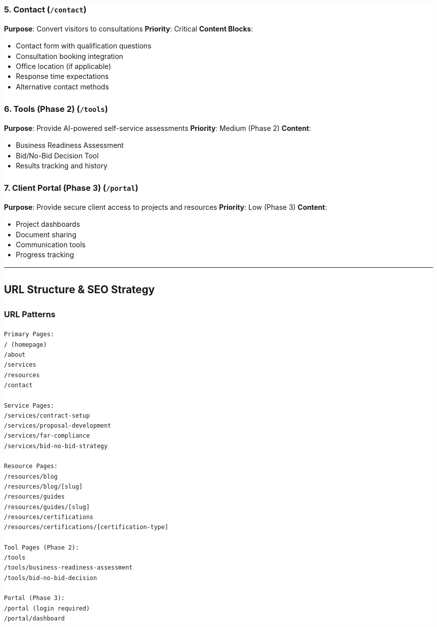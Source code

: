 ### 5. Contact (`/contact`)
**Purpose**: Convert visitors to consultations
**Priority**: Critical
**Content Blocks**:
- Contact form with qualification questions
- Consultation booking integration
- Office location (if applicable)
- Response time expectations
- Alternative contact methods

### 6. Tools (Phase 2) (`/tools`)
**Purpose**: Provide AI-powered self-service assessments
**Priority**: Medium (Phase 2)
**Content**:
- Business Readiness Assessment
- Bid/No-Bid Decision Tool
- Results tracking and history

### 7. Client Portal (Phase 3) (`/portal`)
**Purpose**: Provide secure client access to projects and resources
**Priority**: Low (Phase 3)
**Content**:
- Project dashboards
- Document sharing
- Communication tools
- Progress tracking

---

## URL Structure & SEO Strategy

### URL Patterns
```
Primary Pages:
/ (homepage)
/about
/services
/resources
/contact

Service Pages:
/services/contract-setup
/services/proposal-development
/services/far-compliance
/services/bid-no-bid-strategy

Resource Pages:
/resources/blog
/resources/blog/[slug]
/resources/guides
/resources/guides/[slug]
/resources/certifications
/resources/certifications/[certification-type]

Tool Pages (Phase 2):
/tools
/tools/business-readiness-assessment
/tools/bid-no-bid-decision

Portal (Phase 3):
/portal (login required)
/portal/dashboard
```